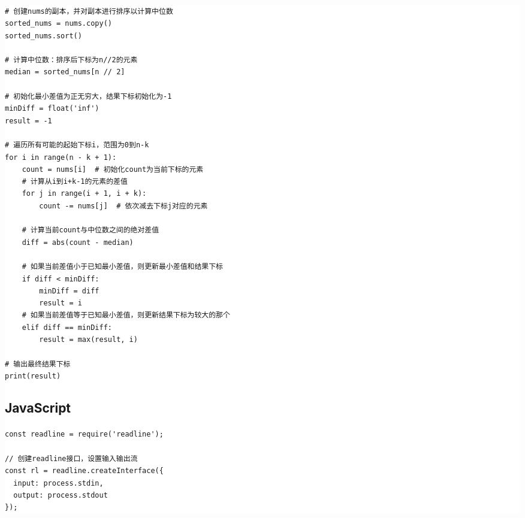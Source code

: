     # 创建nums的副本，并对副本进行排序以计算中位数
    sorted_nums = nums.copy()
    sorted_nums.sort()
    
    # 计算中位数：排序后下标为n//2的元素
    median = sorted_nums[n // 2]
    
    # 初始化最小差值为正无穷大，结果下标初始化为-1
    minDiff = float('inf')
    result = -1
    
    # 遍历所有可能的起始下标i，范围为0到n-k
    for i in range(n - k + 1):
        count = nums[i]  # 初始化count为当前下标的元素
        # 计算从i到i+k-1的元素的差值
        for j in range(i + 1, i + k):
            count -= nums[j]  # 依次减去下标j对应的元素
    
        # 计算当前count与中位数之间的绝对差值
        diff = abs(count - median)
    
        # 如果当前差值小于已知最小差值，则更新最小差值和结果下标
        if diff < minDiff:
            minDiff = diff
            result = i
        # 如果当前差值等于已知最小差值，则更新结果下标为较大的那个
        elif diff == minDiff:
            result = max(result, i)
    
    # 输出最终结果下标
    print(result)
    

## JavaScript

    
    
    const readline = require('readline');
    
    // 创建readline接口，设置输入输出流
    const rl = readline.createInterface({
      input: process.stdin,  
      output: process.stdout  
    });
    